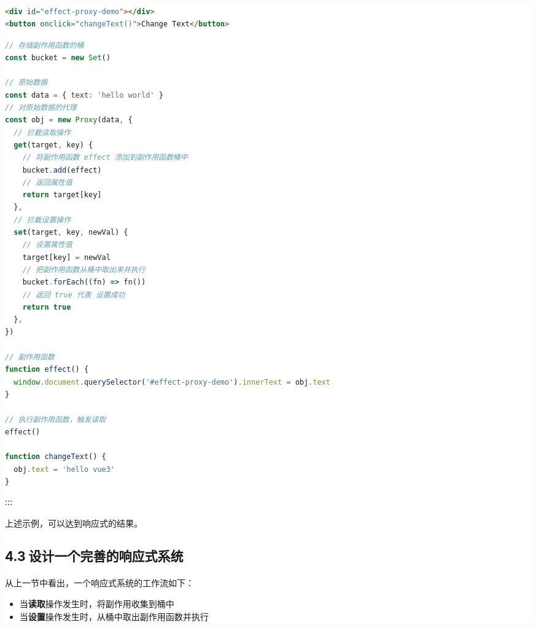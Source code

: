 ```html
<div id="effect-proxy-demo"></div>
<button onclick="changeText()">Change Text</button>
```

```js
// 存储副作用函数的桶
const bucket = new Set()

// 原始数据
const data = { text: 'hello world' }
// 对原始数据的代理
const obj = new Proxy(data, {
  // 拦截读取操作
  get(target, key) {
    // 将副作用函数 effect 添加到副作用函数桶中
    bucket.add(effect)
    // 返回属性值
    return target[key]
  },
  // 拦截设置操作
  set(target, key, newVal) {
    // 设置属性值
    target[key] = newVal
    // 把副作用函数从桶中取出来并执行
    bucket.forEach((fn) => fn())
    // 返回 true 代表 设置成功
    return true
  },
})

// 副作用函数
function effect() {
  window.document.querySelector('#effect-proxy-demo').innerText = obj.text
}

// 执行副作用函数，触发读取
effect()

function changeText() {
  obj.text = 'hello vue3'
}
```

:::

上述示例，可以达到响应式的结果。

## 4.3 设计一个完善的响应式系统

从上一节中看出，一个响应式系统的工作流如下：

- 当**读取**操作发生时，将副作用收集到桶中
- 当**设置**操作发生时，从桶中取出副作用函数并执行
